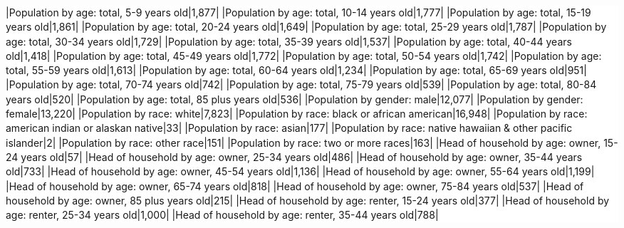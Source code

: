 |Population by age: total, 5-9 years old|1,877|
|Population by age: total, 10-14 years old|1,777|
|Population by age: total, 15-19 years old|1,861|
|Population by age: total, 20-24 years old|1,649|
|Population by age: total, 25-29 years old|1,787|
|Population by age: total, 30-34 years old|1,729|
|Population by age: total, 35-39 years old|1,537|
|Population by age: total, 40-44 years old|1,418|
|Population by age: total, 45-49 years old|1,772|
|Population by age: total, 50-54 years old|1,742|
|Population by age: total, 55-59 years old|1,613|
|Population by age: total, 60-64 years old|1,234|
|Population by age: total, 65-69 years old|951|
|Population by age: total, 70-74 years old|742|
|Population by age: total, 75-79 years old|539|
|Population by age: total, 80-84 years old|520|
|Population by age: total, 85 plus years old|536|
|Population by gender: male|12,077|
|Population by gender: female|13,220|
|Population by race: white|7,823|
|Population by race: black or african american|16,948|
|Population by race: american indian or alaskan native|33|
|Population by race: asian|177|
|Population by race: native hawaiian & other pacific islander|2|
|Population by race: other race|151|
|Population by race: two or more races|163|
|Head of household by age: owner, 15-24 years old|57|
|Head of household by age: owner, 25-34 years old|486|
|Head of household by age: owner, 35-44 years old|733|
|Head of household by age: owner, 45-54 years old|1,136|
|Head of household by age: owner, 55-64 years old|1,199|
|Head of household by age: owner, 65-74 years old|818|
|Head of household by age: owner, 75-84 years old|537|
|Head of household by age: owner, 85 plus years old|215|
|Head of household by age: renter, 15-24 years old|377|
|Head of household by age: renter, 25-34 years old|1,000|
|Head of household by age: renter, 35-44 years old|788|